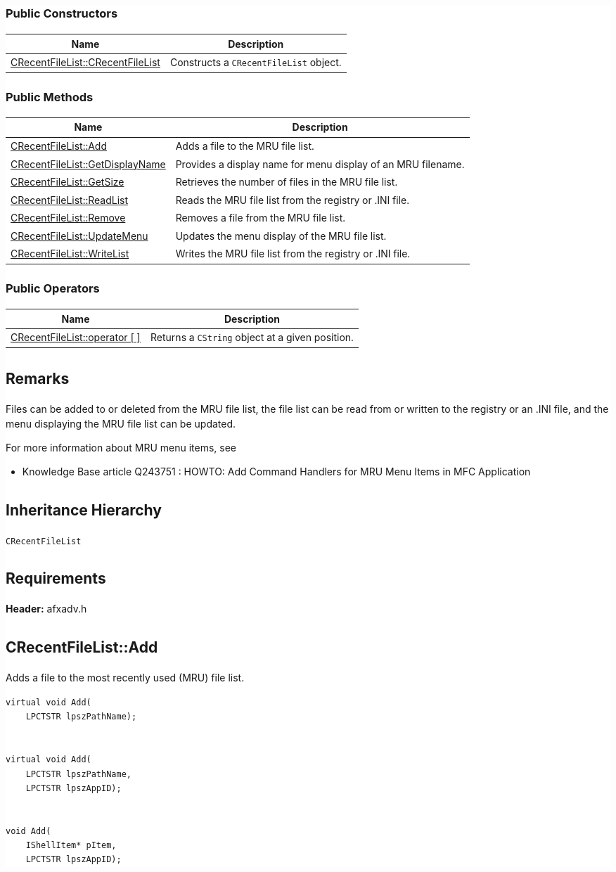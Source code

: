 ### Public Constructors  
  
|Name|Description|  
|----------|-----------------|  
|[CRecentFileList::CRecentFileList](#crecentfilelist__crecentfilelist)|Constructs a `CRecentFileList` object.|  
  
### Public Methods  
  
|Name|Description|  
|----------|-----------------|  
|[CRecentFileList::Add](#crecentfilelist__add)|Adds a file to the MRU file list.|  
|[CRecentFileList::GetDisplayName](#crecentfilelist__getdisplayname)|Provides a display name for menu display of an MRU filename.|  
|[CRecentFileList::GetSize](#crecentfilelist__getsize)|Retrieves the number of files in the MRU file list.|  
|[CRecentFileList::ReadList](#crecentfilelist__readlist)|Reads the MRU file list from the registry or .INI file.|  
|[CRecentFileList::Remove](#crecentfilelist__remove)|Removes a file from the MRU file list.|  
|[CRecentFileList::UpdateMenu](#crecentfilelist__updatemenu)|Updates the menu display of the MRU file list.|  
|[CRecentFileList::WriteList](#crecentfilelist__writelist)|Writes the MRU file list from the registry or .INI file.|  
  
### Public Operators  
  
|Name|Description|  
|----------|-----------------|  
|[CRecentFileList::operator [ ]](#crecentfilelist__operator_at)|Returns a `CString` object at a given position.|  
  
## Remarks  
 Files can be added to or deleted from the MRU file list, the file list can be read from or written to the registry or an .INI file, and the menu displaying the MRU file list can be updated.  
  
 For more information about MRU menu items, see  
  
-   Knowledge Base article Q243751 : HOWTO: Add Command Handlers for MRU Menu Items in MFC Application  
  
## Inheritance Hierarchy  
 `CRecentFileList`  
  
## Requirements  
 **Header:** afxadv.h  
  
##  <a name="crecentfilelist__add"></a>  CRecentFileList::Add  
 Adds a file to the most recently used (MRU) file list.  
  
```  
virtual void Add(
    LPCTSTR lpszPathName);

 
virtual void Add(
    LPCTSTR lpszPathName,
    LPCTSTR lpszAppID);

 
void Add(
    IShellItem* pItem,
    LPCTSTR lpszAppID);

```